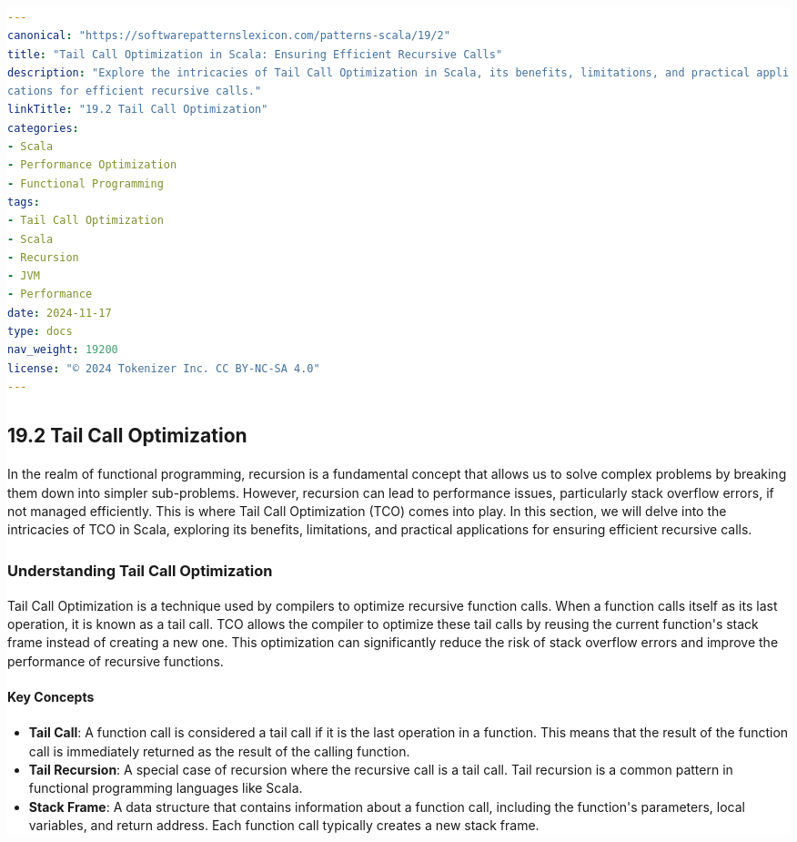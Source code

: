 ```yaml
---
canonical: "https://softwarepatternslexicon.com/patterns-scala/19/2"
title: "Tail Call Optimization in Scala: Ensuring Efficient Recursive Calls"
description: "Explore the intricacies of Tail Call Optimization in Scala, its benefits, limitations, and practical applications for efficient recursive calls."
linkTitle: "19.2 Tail Call Optimization"
categories:
- Scala
- Performance Optimization
- Functional Programming
tags:
- Tail Call Optimization
- Scala
- Recursion
- JVM
- Performance
date: 2024-11-17
type: docs
nav_weight: 19200
license: "© 2024 Tokenizer Inc. CC BY-NC-SA 4.0"
---
```


## 19.2 Tail Call Optimization

In the realm of functional programming, recursion is a fundamental concept that allows us to solve complex problems by breaking them down into simpler sub-problems. However, recursion can lead to performance issues, particularly stack overflow errors, if not managed efficiently. This is where Tail Call Optimization (TCO) comes into play. In this section, we will delve into the intricacies of TCO in Scala, exploring its benefits, limitations, and practical applications for ensuring efficient recursive calls.

### Understanding Tail Call Optimization

Tail Call Optimization is a technique used by compilers to optimize recursive function calls. When a function calls itself as its last operation, it is known as a tail call. TCO allows the compiler to optimize these tail calls by reusing the current function's stack frame instead of creating a new one. This optimization can significantly reduce the risk of stack overflow errors and improve the performance of recursive functions.

#### Key Concepts

- **Tail Call**: A function call is considered a tail call if it is the last operation in a function. This means that the result of the function call is immediately returned as the result of the calling function.
- **Tail Recursion**: A special case of recursion where the recursive call is a tail call. Tail recursion is a common pattern in functional programming languages like Scala.
- **Stack Frame**: A data structure that contains information about a function call, including the function's parameters, local variables, and return address. Each function call typically creates a new stack frame.

